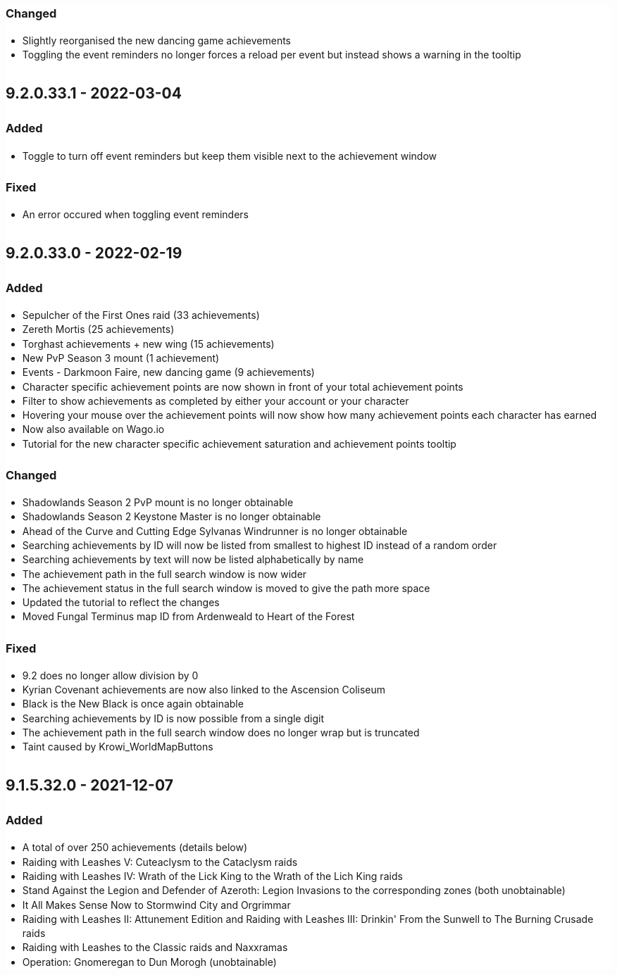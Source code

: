 ### Changed
- Slightly reorganised the new dancing game achievements
- Toggling the event reminders no longer forces a reload per event but instead shows a warning in the tooltip

## 9.2.0.33.1 - 2022-03-04
### Added
- Toggle to turn off event reminders but keep them visible next to the achievement window

### Fixed
- An error occured when toggling event reminders

## 9.2.0.33.0 - 2022-02-19
### Added
- Sepulcher of the First Ones raid (33 achievements)
- Zereth Mortis (25 achievements)
- Torghast achievements + new wing (15 achievements)
- New PvP Season 3 mount (1 achievement)
- Events - Darkmoon Faire, new dancing game (9 achievements)
- Character specific achievement points are now shown in front of your total achievement points
- Filter to show achievements as completed by either your account or your character
- Hovering your mouse over the achievement points will now show how many achievement points each character has earned
- Now also available on Wago.io
- Tutorial for the new character specific achievement saturation and achievement points tooltip

### Changed
- Shadowlands Season 2 PvP mount is no longer obtainable
- Shadowlands Season 2 Keystone Master is no longer obtainable
- Ahead of the Curve and Cutting Edge Sylvanas Windrunner is no longer obtainable
- Searching achievements by ID will now be listed from smallest to highest ID instead of a random order
- Searching achievements by text will now be listed alphabetically by name
- The achievement path in the full search window is now wider
- The achievement status in the full search window is moved to give the path more space
- Updated the tutorial to reflect the changes
- Moved Fungal Terminus map ID from Ardenweald to Heart of the Forest

### Fixed
- 9.2 does no longer allow division by 0
- Kyrian Covenant achievements are now also linked to the Ascension Coliseum
- Black is the New Black is once again obtainable
- Searching achievements by ID is now possible from a single digit
- The achievement path in the full search window does no longer wrap but is truncated
- Taint caused by Krowi_WorldMapButtons

## 9.1.5.32.0 - 2021-12-07
### Added
- A total of over 250 achievements (details below)
- Raiding with Leashes V: Cuteaclysm to the Cataclysm raids
- Raiding with Leashes IV: Wrath of the Lick King to the Wrath of the Lich King raids
- Stand Against the Legion and Defender of Azeroth: Legion Invasions to the corresponding zones (both unobtainable)
- It All Makes Sense Now to Stormwind City and Orgrimmar
- Raiding with Leashes II: Attunement Edition and Raiding with Leashes III: Drinkin' From the Sunwell to The Burning Crusade raids
- Raiding with Leashes to the Classic raids and Naxxramas
- Operation: Gnomeregan to Dun Morogh (unobtainable)